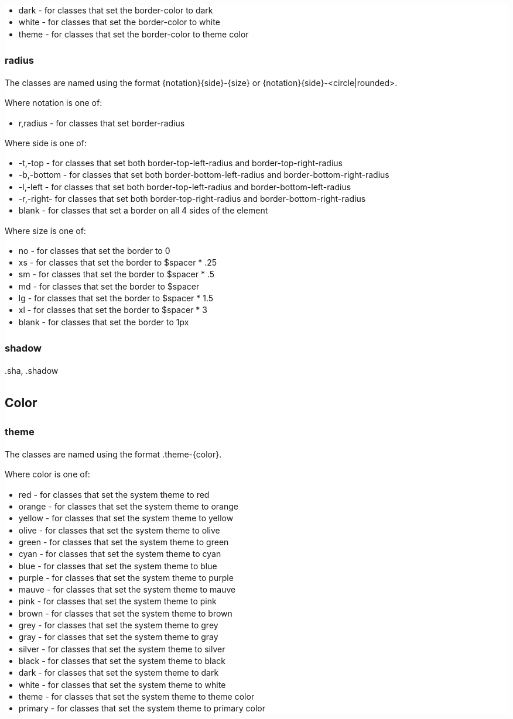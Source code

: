 - dark - for classes that set the border-color to dark<br/>
- white - for classes that set the border-color to white<br/>
- theme - for classes that set the border-color to theme color<br/>

### radius

The classes are named using the format {notation}{side}-{size} or {notation}{side}-<circle|rounded>.

Where notation is one of:<br/>

- r,radius - for classes that set border-radius

Where side is one of:<br/>

- -t,-top - for classes that set both border-top-left-radius and border-top-right-radius<br/>
- -b,-bottom - for classes that set both border-bottom-left-radius and border-bottom-right-radius<br/>
- -l,-left - for classes that set both border-top-left-radius and border-bottom-left-radius<br/>
- -r,-right- for classes that set both border-top-right-radius and border-bottom-right-radius<br/>
- blank - for classes that set a border on all 4 sides of the element

Where size is one of:<br/>

- no - for classes that set the border to 0<br/>
- xs - for classes that set the border to $spacer * .25<br/>
- sm - for classes that set the border to $spacer * .5<br/>
- md - for classes that set the border to $spacer<br/>
- lg - for classes that set the border to $spacer * 1.5<br/>
- xl - for classes that set the border to $spacer * 3<br/>
- blank - for classes that set the border to 1px

### shadow

.sha,
.shadow

## Color

### theme

The classes are named using the format .theme-{color}.

Where color is one of:<br/>

- red - for classes that set the system theme to red<br/>
- orange - for classes that set the system theme to orange<br/>
- yellow - for classes that set the system theme to yellow<br/>
- olive - for classes that set the system theme to olive<br/>
- green - for classes that set the system theme to green<br/>
- cyan - for classes that set the system theme to cyan<br/>
- blue - for classes that set the system theme to blue<br/>
- purple - for classes that set the system theme to purple<br/>
- mauve - for classes that set the system theme to mauve<br/>
- pink - for classes that set the system theme to pink<br/>
- brown - for classes that set the system theme to brown<br/>
- grey - for classes that set the system theme to grey<br/>
- gray - for classes that set the system theme to gray<br/>
- silver - for classes that set the system theme to silver<br/>
- black - for classes that set the system theme to black<br/>
- dark - for classes that set the system theme to dark<br/>
- white - for classes that set the system theme to white<br/>
- theme - for classes that set the system theme to theme color<br/>
- primary - for classes that set the system theme to primary color<br/>
